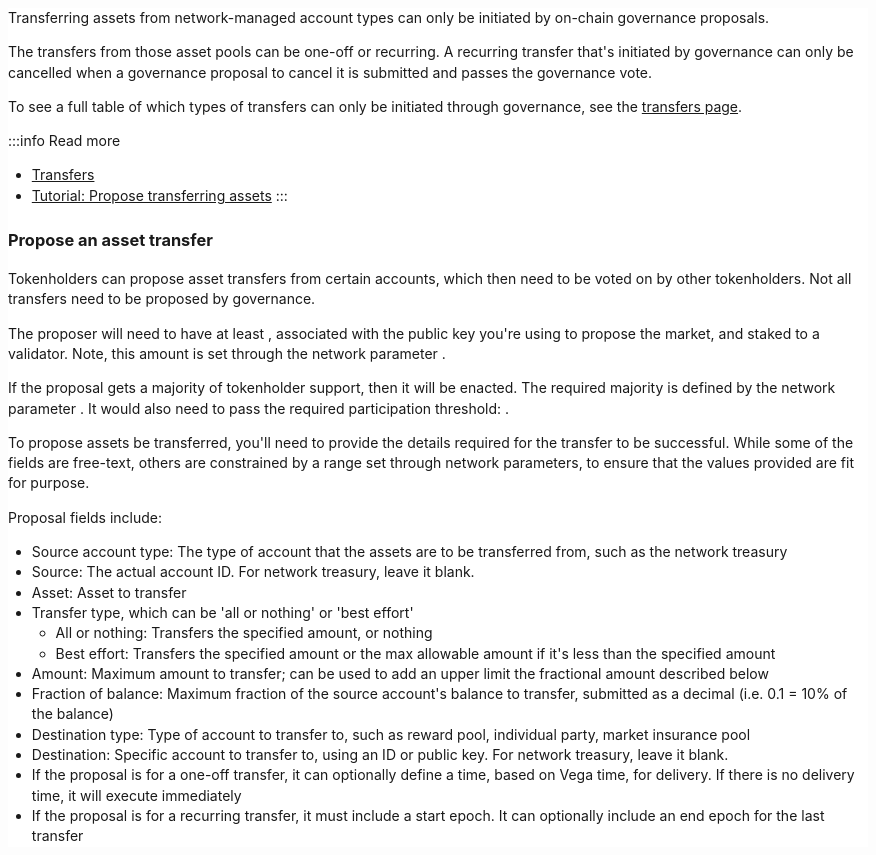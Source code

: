 Transferring assets from network-managed account types can only be initiated by on-chain governance proposals. 

The transfers from those asset pools can be one-off or recurring. A recurring transfer that's initiated by governance can only be cancelled when a governance proposal to cancel it is submitted and passes the governance vote.

To see a full table of which types of transfers can only be initiated through governance, see the [transfers page](./assets/transfers.md#governance-initiated-transfers).

:::info Read more
* [Transfers](./assets/transfers.md)
* [Tutorial: Propose transferring assets](../tutorials/proposals/asset-transfer-proposal.md)
:::

### Propose an asset transfer
Tokenholders can propose asset transfers from certain accounts, which then need to be voted on by other tokenholders. Not all transfers need to be proposed by governance.

The proposer will need to have at least <NetworkParameter frontMatter={frontMatter} param="governance.proposal.transfer.minProposerBalance" hideName={true} suffix="tokens" />, associated with the public key you're using to propose the market, and staked to a validator. Note, this amount is set through the network parameter <NetworkParameter frontMatter={frontMatter} param="governance.proposal.transfer.minProposerBalance" hideValue={true} />.

If the proposal gets a <NetworkParameter frontMatter={frontMatter} param="governance.proposal.transfer.requiredMajority" hideName={true} formatter="percent"/> majority of tokenholder support, then it will be enacted. The required majority is defined by the network parameter <NetworkParameter frontMatter={frontMatter} param="governance.proposal.transfer.requiredMajority" hideValue={true} />. It would also need to pass the required participation threshold: <NetworkParameter frontMatter={frontMatter} param="governance.proposal.transfer.requiredParticipation" hideName={true} formatter="percent" />.

To propose assets be transferred, you'll need to provide the details required for the transfer to be successful. While some of the fields are free-text, others are constrained by a range set through network parameters, to ensure that the values provided are fit for purpose.

Proposal fields include:
* Source account type: The type of account that the assets are to be transferred from, such as the network treasury
* Source: The actual account ID. For network treasury, leave it blank.
* Asset: Asset to transfer
* Transfer type, which can be 'all or nothing' or 'best effort'
  * All or nothing: Transfers the specified amount, or nothing 
  * Best effort: Transfers the specified amount or the max allowable amount if it's less than the specified amount
* Amount: Maximum amount to transfer; can be used to add an upper limit the fractional amount described below
* Fraction of balance: Maximum fraction of the source account's balance to transfer, submitted as a decimal (i.e. 0.1 = 10% of the balance)
* Destination type: Type of account to transfer to, such as reward pool, individual party, market insurance pool
* Destination: Specific account to transfer to, using an ID or public key. For network treasury, leave it blank.
* If the proposal is for a one-off transfer, it can optionally define a time, based on Vega time, for delivery. If there is no delivery time, it will execute immediately
* If the proposal is for a recurring transfer, it must include a start epoch. It can optionally include an end epoch for the last transfer
